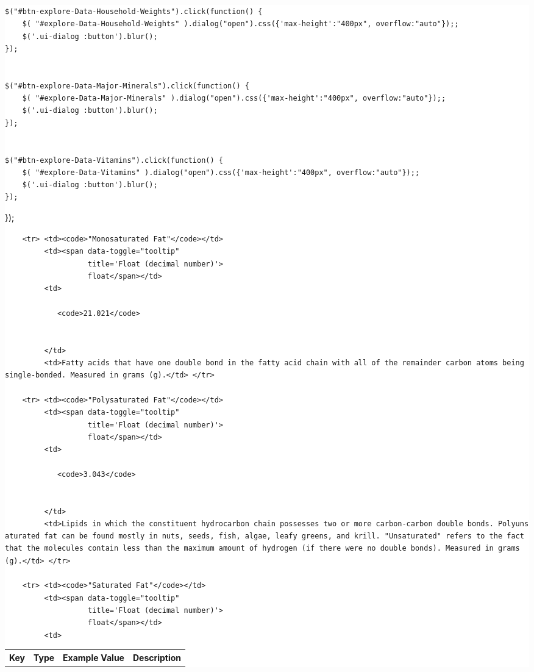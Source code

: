     
    $("#btn-explore-Data-Household-Weights").click(function() {
        $( "#explore-Data-Household-Weights" ).dialog("open").css({'max-height':"400px", overflow:"auto"});;
        $('.ui-dialog :button').blur();
    });
        
    
    $("#btn-explore-Data-Major-Minerals").click(function() {
        $( "#explore-Data-Major-Minerals" ).dialog("open").css({'max-height':"400px", overflow:"auto"});;
        $('.ui-dialog :button').blur();
    });
        
    
    $("#btn-explore-Data-Vitamins").click(function() {
        $( "#explore-Data-Vitamins" ).dialog("open").css({'max-height':"400px", overflow:"auto"});;
        $('.ui-dialog :button').blur();
    });
        
    
});
</script>

<div id='explore-Data-Fat' title='Dictionary (4 keys)'>
    <table class='table table-sm table-striped table-bordered' >
        <tr> <th>Key</th> <th>Type</th> <th>Example Value</th> <th>Description</th></tr>
        
        <tr> <td><code>"Monosaturated Fat"</code></td> 
             <td><span data-toggle="tooltip"
                       title='Float (decimal number)'>
                       float</span></td> 
             <td>
             
                <code>21.021</code>
             
                
             </td> 
             <td>Fatty acids that have one double bond in the fatty acid chain with all of the remainder carbon atoms being single-bonded. Measured in grams (g).</td> </tr>
        
        <tr> <td><code>"Polysaturated Fat"</code></td> 
             <td><span data-toggle="tooltip"
                       title='Float (decimal number)'>
                       float</span></td> 
             <td>
             
                <code>3.043</code>
             
                
             </td> 
             <td>Lipids in which the constituent hydrocarbon chain possesses two or more carbon-carbon double bonds. Polyunsaturated fat can be found mostly in nuts, seeds, fish, algae, leafy greens, and krill. "Unsaturated" refers to the fact that the molecules contain less than the maximum amount of hydrogen (if there were no double bonds). Measured in grams (g).</td> </tr>
        
        <tr> <td><code>"Saturated Fat"</code></td> 
             <td><span data-toggle="tooltip"
                       title='Float (decimal number)'>
                       float</span></td> 
             <td>
             